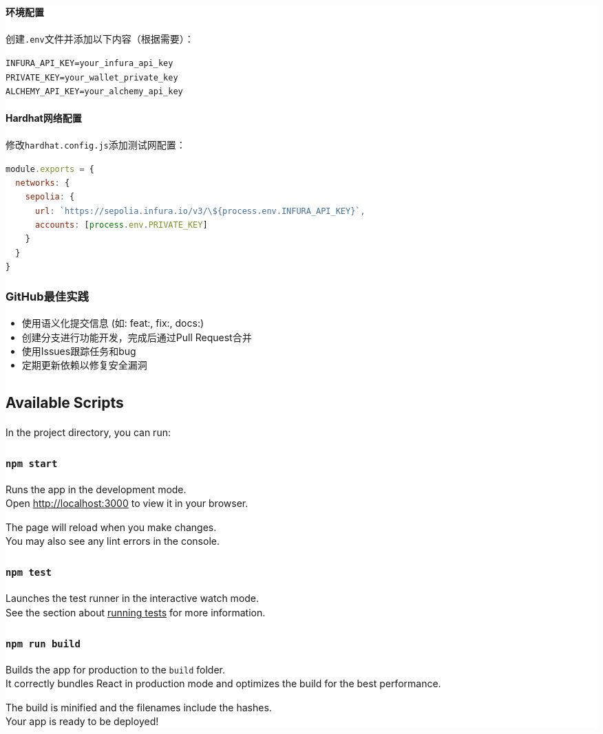 #### 环境配置
创建`.env`文件并添加以下内容（根据需要）：
```
INFURA_API_KEY=your_infura_api_key
PRIVATE_KEY=your_wallet_private_key
ALCHEMY_API_KEY=your_alchemy_api_key
```

#### Hardhat网络配置
修改`hardhat.config.js`添加测试网配置：
```javascript
module.exports = {
  networks: {
    sepolia: {
      url: `https://sepolia.infura.io/v3/\${process.env.INFURA_API_KEY}`,
      accounts: [process.env.PRIVATE_KEY]
    }
  }
}
```

### GitHub最佳实践
- 使用语义化提交信息 (如: feat:, fix:, docs:)
- 创建分支进行功能开发，完成后通过Pull Request合并
- 使用Issues跟踪任务和bug
- 定期更新依赖以修复安全漏洞

## Available Scripts

In the project directory, you can run:

### `npm start`

Runs the app in the development mode.\
Open [http://localhost:3000](http://localhost:3000) to view it in your browser.

The page will reload when you make changes.\
You may also see any lint errors in the console.

### `npm test`

Launches the test runner in the interactive watch mode.\
See the section about [running tests](https://facebook.github.io/create-react-app/docs/running-tests) for more information.

### `npm run build`

Builds the app for production to the `build` folder.\
It correctly bundles React in production mode and optimizes the build for the best performance.

The build is minified and the filenames include the hashes.\
Your app is ready to be deployed!
